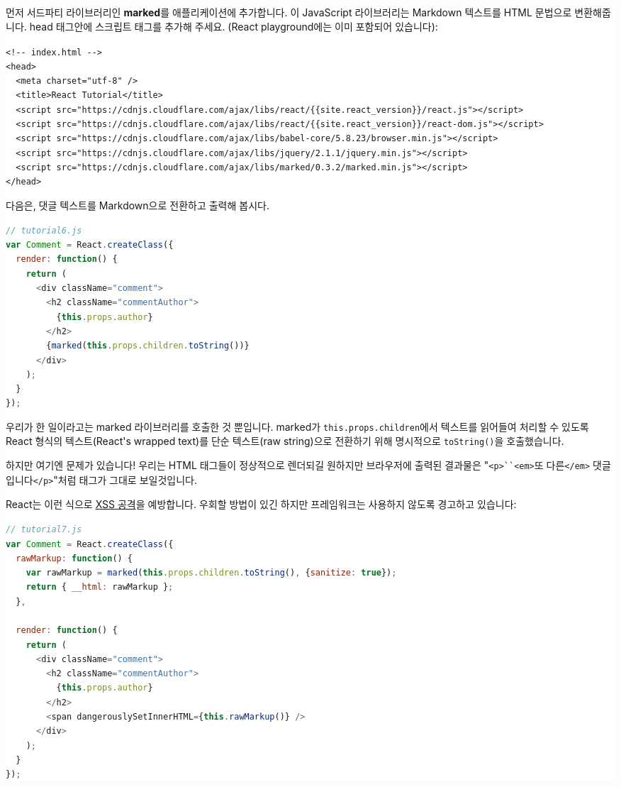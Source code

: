 먼저 서드파티 라이브러리인 **marked**를 애플리케이션에 추가합니다. 이 JavaScript 라이브러리는 Markdown 텍스트를 HTML 문법으로 변환해줍니다. head 태그안에 스크립트 태그를 추가해 주세요. (React playground에는 이미 포함되어 있습니다):

```html{9}
<!-- index.html -->
<head>
  <meta charset="utf-8" />
  <title>React Tutorial</title>
  <script src="https://cdnjs.cloudflare.com/ajax/libs/react/{{site.react_version}}/react.js"></script>
  <script src="https://cdnjs.cloudflare.com/ajax/libs/react/{{site.react_version}}/react-dom.js"></script>
  <script src="https://cdnjs.cloudflare.com/ajax/libs/babel-core/5.8.23/browser.min.js"></script>
  <script src="https://cdnjs.cloudflare.com/ajax/libs/jquery/2.1.1/jquery.min.js"></script>
  <script src="https://cdnjs.cloudflare.com/ajax/libs/marked/0.3.2/marked.min.js"></script>
</head>
```

다음은, 댓글 텍스트를 Markdown으로 전환하고 출력해 봅시다.

```javascript
// tutorial6.js
var Comment = React.createClass({
  render: function() {
    return (
      <div className="comment">
        <h2 className="commentAuthor">
          {this.props.author}
        </h2>
        {marked(this.props.children.toString())}
      </div>
    );
  }
});
```

우리가 한 일이라고는 marked 라이브러리를 호출한 것 뿐입니다. marked가 `this.props.children`에서 텍스트를 읽어들여 처리할 수 있도록 React 형식의 텍스트(React's wrapped text)를 단순 텍스트(raw string)으로 전환하기 위해 명시적으로 `toString()`을 호출했습니다.

하지만 여기엔 문제가 있습니다! 우리는 HTML 태그들이 정상적으로 렌더되길 원하지만 브라우저에 출력된 결과물은 "`<p>``<em>`또 다른`</em>` 댓글입니다`</p>`"처럼 태그가 그대로 보일것입니다.

React는 이런 식으로 [XSS 공격](https://en.wikipedia.org/wiki/Cross-site_scripting)을 예방합니다. 우회할 방법이 있긴 하지만 프레임워크는 사용하지 않도록 경고하고 있습니다:

```javascript
// tutorial7.js
var Comment = React.createClass({
  rawMarkup: function() {
    var rawMarkup = marked(this.props.children.toString(), {sanitize: true});
    return { __html: rawMarkup };
  },

  render: function() {
    return (
      <div className="comment">
        <h2 className="commentAuthor">
          {this.props.author}
        </h2>
        <span dangerouslySetInnerHTML={this.rawMarkup()} />
      </div>
    );
  }
});
```
